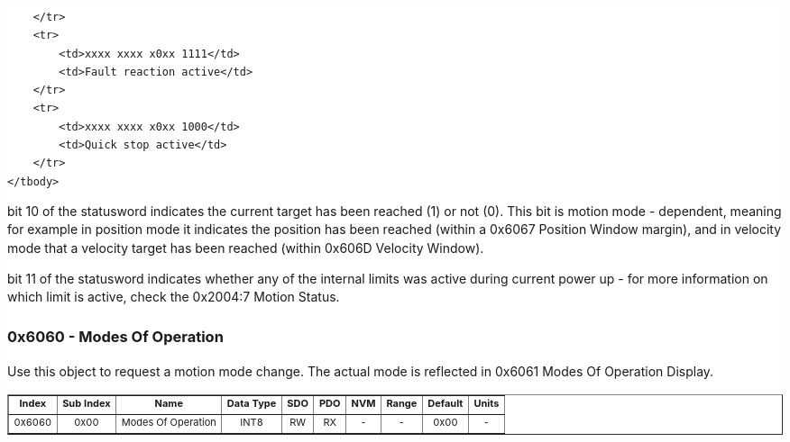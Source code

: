 		</tr>
		<tr>
      		<td>xxxx xxxx x0xx 1111</td>
			<td>Fault reaction active</td>
		</tr>
		<tr>
      		<td>xxxx xxxx x0xx 1000</td>
			<td>Quick stop active</td>
		</tr>
	</tbody>
</table>
<p></p>

bit 10 of the statusword indicates the current target has been reached (1) or not (0). This bit is motion mode - dependent, meaning for example in position mode it indicates the position has been reached (within a 0x6067 Position Window margin), and in velocity mode that a velocity target has been reached (within 0x606D Velocity Window).

bit 11 of the statusword indicates whether any of the internal limits was active during current power up - for more information on which limit is active, check the 0x2004:7 Motion Status.


### 0x6060 - Modes Of Operation

Use this object to request a motion mode change. The actual mode is reflected in 0x6061 Modes Of Operation Display.

<table border="1" cellpadding="2" cellspacing="0"  class="gridlines sheet0" id="sheet0" style="float:center;text-align:center;font-size:11px ;width:100%">
	<tbody>
		<tr>
      		<td> <b>Index</b></td>
			<td> <b>Sub Index</b></td>
			<td> <b>Name</b></td>
     		<td> <b>Data Type</b></td>
			<td> <b>SDO</b></td>
			<td> <b>PDO</b></td>
			<td> <b>NVM</b></td>
			<td> <b>Range</b></td>
            <td> <b>Default</b></td>
            <td> <b>Units</b></td>
		</tr>
		<tr>
      		<td>0x6060</td>
			<td>0x00</td>
			<td>Modes Of Operation</td>
     		<td>INT8</td>
			<td>RW</td>
			<td>RX</td>
			<td>-</td>
			<td>-</td>
            <td>0x00</td>
            <td>-</td>
		</tr>
	</tbody>
</table>
<p></p>
